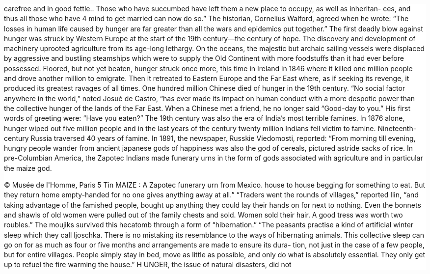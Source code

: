 carefree and in good fettle.. Those who have succumbed 
have left them a new place to occupy, as well as inheritan- 
ces, and thus all those who have 4 mind to get married 
can now do so.” 
The historian, Cornelius Walford, agreed when he 
wrote: “The losses in human life caused by hunger are 
far greater than all the wars and epidemics put together.” 
The first deadly blow against hunger was struck by 
Western Europe at the start of the 19th century—the 
century of hope. The discovery and development of 
machinery uprooted agriculture from its age-long 
lethargy. On the oceans, the majestic but archaic sailing 
vessels were displaced by aggressive and bustling 
steamships which were to supply the Old Continent with 
more foodstuffs than it had ever before possessed. 
Floored, but not yet beaten, hunger struck once more, 
this time in Ireland in 1846 where it killed one million 
people and drove another million to emigrate. Then it 
retreated to Eastern Europe and the Far East where, as 
if seeking its revenge, it produced its greatest ravages of 
all times. 
One hundred million Chinese died of hunger in the 19th 
century. “No social factor anywhere in the world,” noted 
Josué de Castro, “has ever made its impact on human 
conduct with a more despotic power than the collective 
hunger of the lands of the Far East. When a Chinese met 
a friend, he no longer said “Good-day to you.” His first 
words of greeting were: “Have you eaten?” 
The 19th century was also the era of India’s most 
terrible famines. In 1876 alone, hunger wiped out five 
million people and in the last years of the century twenty 
million Indians fell victim to famine. 
Nineteenth-century Russia traversed 40 years of famine. 
In 1891, the newspaper, Russkie Viedomosti, reported: 
“From morning till evening, hungry people wander from 
ancient japanese gods of happiness was also the 
god of cereals, pictured astride sacks of rice. 
In pre-Columbian America, the Zapotec Indians 
made funerary urns in the form of gods associated 
with agriculture and in particular the maize god. 
  
© Musée de I'Homme, Paris 5 Tin 
MAIZE : A Zapotec funerary urn from Mexico. 
house to house begging for something to eat. But they 
return home empty-handed for no one gives anything 
away at all.” 
“Traders went the rounds of villages,” reported Ilin, 
“and taking advantage of the famished people, bought 
up anything they could lay their hands on for next to 
nothing. Even the bonnets and shawls of old women were 
pulled out of the family chests and sold. Women sold 
their hair. A good tress was worth two roubles.” 
The moujiks survived this hecatomb through a form of 
“hibernation.” 
“The peasants practise a kind of artificial winter sleep 
which they call ljoschka. There is no mistaking its 
resemblance to the ways of hibernating animals. This 
collective sleep can go on for as much as four or five 
months and arrangements are made to ensure its dura- 
tion, not just in the case of a few people, but for entire 
villages. People simply stay in bed, move as little as 
possible, and only do what is absolutely essential. They 
only get up to refuel the fire warming the house.” 
H UNGER, the issue of natural disasters, did not 